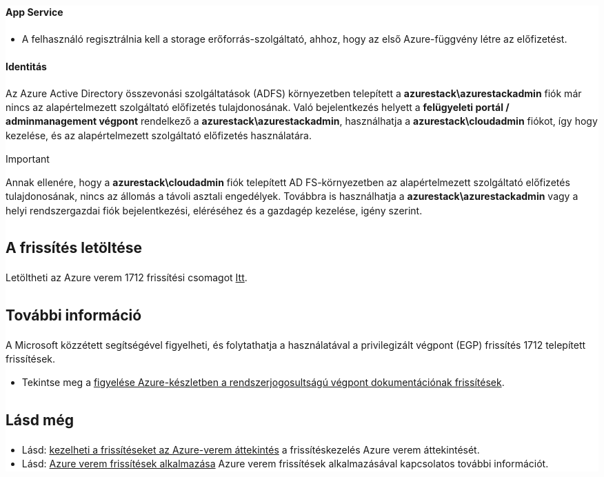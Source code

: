 #### <a name="app-service"></a>App Service
- A felhasználó regisztrálnia kell a storage erőforrás-szolgáltató, ahhoz, hogy az első Azure-függvény létre az előfizetést.

#### <a name="identity"></a>Identitás

Az Azure Active Directory összevonási szolgáltatások (ADFS) környezetben telepített a **azurestack\azurestackadmin** fiók már nincs az alapértelmezett szolgáltató előfizetés tulajdonosának. Való bejelentkezés helyett a **felügyeleti portál / adminmanagement végpont** rendelkező a **azurestack\azurestackadmin**, használhatja a **azurestack\cloudadmin** fiókot, így hogy kezelése, és az alapértelmezett szolgáltató előfizetés használatára.

> [!IMPORTANT]
> Annak ellenére, hogy a **azurestack\cloudadmin** fiók telepített AD FS-környezetben az alapértelmezett szolgáltató előfizetés tulajdonosának, nincs az állomás a távoli asztali engedélyek. Továbbra is használhatja a **azurestack\azurestackadmin** vagy a helyi rendszergazdai fiók bejelentkezési, eléréséhez és a gazdagép kezelése, igény szerint.

## <a name="download-the-update"></a>A frissítés letöltése

Letöltheti az Azure verem 1712 frissítési csomagot [Itt](https://aka.ms/azurestackupdatedownload).

## <a name="more-information"></a>További információ

A Microsoft közzétett segítségével figyelheti, és folytathatja a használatával a privilegizált végpont (EGP) frissítés 1712 telepített frissítések.

- Tekintse meg a [figyelése Azure-készletben a rendszerjogosultságú végpont dokumentációnak frissítések](https://docs.microsoft.com/azure/azure-stack/azure-stack-monitor-update). 

## <a name="see-also"></a>Lásd még

- Lásd: [kezelheti a frissítéseket az Azure-verem áttekintés](azure-stack-updates.md) a frissítéskezelés Azure verem áttekintését.
- Lásd: [Azure verem frissítések alkalmazása](azure-stack-apply-updates.md) Azure verem frissítések alkalmazásával kapcsolatos további információt.
